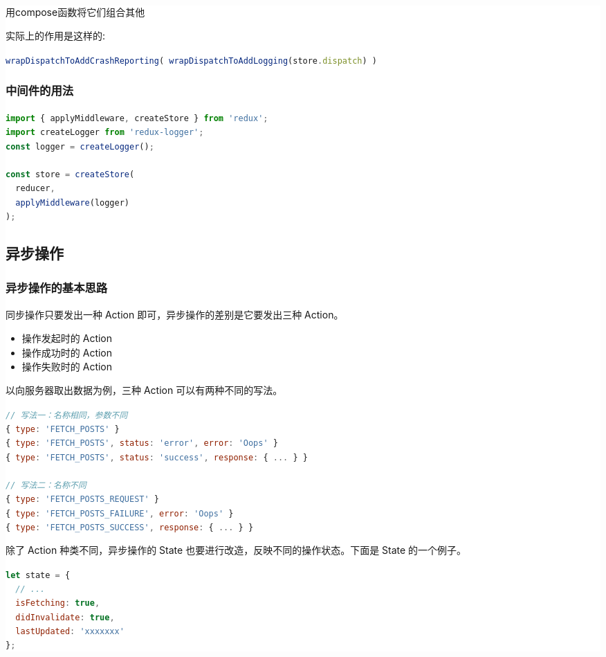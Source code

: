 用compose函数将它们组合其他


实际上的作用是这样的:

```js
wrapDispatchToAddCrashReporting( wrapDispatchToAddLogging(store.dispatch) )
```

### 中间件的用法

```js
import { applyMiddleware, createStore } from 'redux';
import createLogger from 'redux-logger';
const logger = createLogger();

const store = createStore(
  reducer,
  applyMiddleware(logger)
);
```


## 异步操作

### 异步操作的基本思路

同步操作只要发出一种 Action 即可，异步操作的差别是它要发出三种 Action。

- 操作发起时的 Action
- 操作成功时的 Action
- 操作失败时的 Action


以向服务器取出数据为例，三种 Action 可以有两种不同的写法。

```js
// 写法一：名称相同，参数不同
{ type: 'FETCH_POSTS' }
{ type: 'FETCH_POSTS', status: 'error', error: 'Oops' }
{ type: 'FETCH_POSTS', status: 'success', response: { ... } }

// 写法二：名称不同
{ type: 'FETCH_POSTS_REQUEST' }
{ type: 'FETCH_POSTS_FAILURE', error: 'Oops' }
{ type: 'FETCH_POSTS_SUCCESS', response: { ... } }
```

除了 Action 种类不同，异步操作的 State 也要进行改造，反映不同的操作状态。下面是 State 的一个例子。

```js
let state = {
  // ... 
  isFetching: true,
  didInvalidate: true,
  lastUpdated: 'xxxxxxx'
};
```
